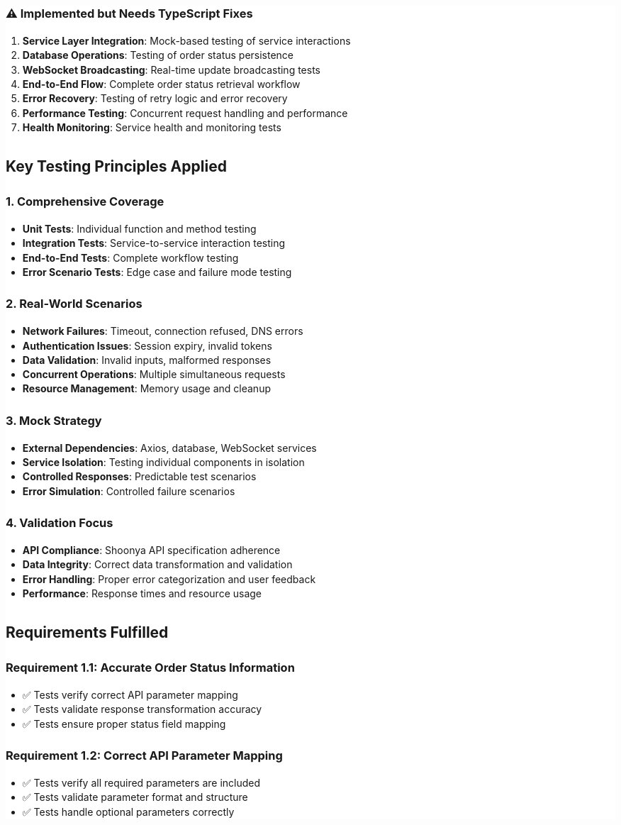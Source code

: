 ### ⚠️ Implemented but Needs TypeScript Fixes
1. **Service Layer Integration**: Mock-based testing of service interactions
2. **Database Operations**: Testing of order status persistence
3. **WebSocket Broadcasting**: Real-time update broadcasting tests
4. **End-to-End Flow**: Complete order status retrieval workflow
5. **Error Recovery**: Testing of retry logic and error recovery
6. **Performance Testing**: Concurrent request handling and performance
7. **Health Monitoring**: Service health and monitoring tests

## Key Testing Principles Applied

### 1. Comprehensive Coverage
- **Unit Tests**: Individual function and method testing
- **Integration Tests**: Service-to-service interaction testing
- **End-to-End Tests**: Complete workflow testing
- **Error Scenario Tests**: Edge case and failure mode testing

### 2. Real-World Scenarios
- **Network Failures**: Timeout, connection refused, DNS errors
- **Authentication Issues**: Session expiry, invalid tokens
- **Data Validation**: Invalid inputs, malformed responses
- **Concurrent Operations**: Multiple simultaneous requests
- **Resource Management**: Memory usage and cleanup

### 3. Mock Strategy
- **External Dependencies**: Axios, database, WebSocket services
- **Service Isolation**: Testing individual components in isolation
- **Controlled Responses**: Predictable test scenarios
- **Error Simulation**: Controlled failure scenarios

### 4. Validation Focus
- **API Compliance**: Shoonya API specification adherence
- **Data Integrity**: Correct data transformation and validation
- **Error Handling**: Proper error categorization and user feedback
- **Performance**: Response times and resource usage

## Requirements Fulfilled

### Requirement 1.1: Accurate Order Status Information
- ✅ Tests verify correct API parameter mapping
- ✅ Tests validate response transformation accuracy
- ✅ Tests ensure proper status field mapping

### Requirement 1.2: Correct API Parameter Mapping
- ✅ Tests verify all required parameters are included
- ✅ Tests validate parameter format and structure
- ✅ Tests handle optional parameters correctly
